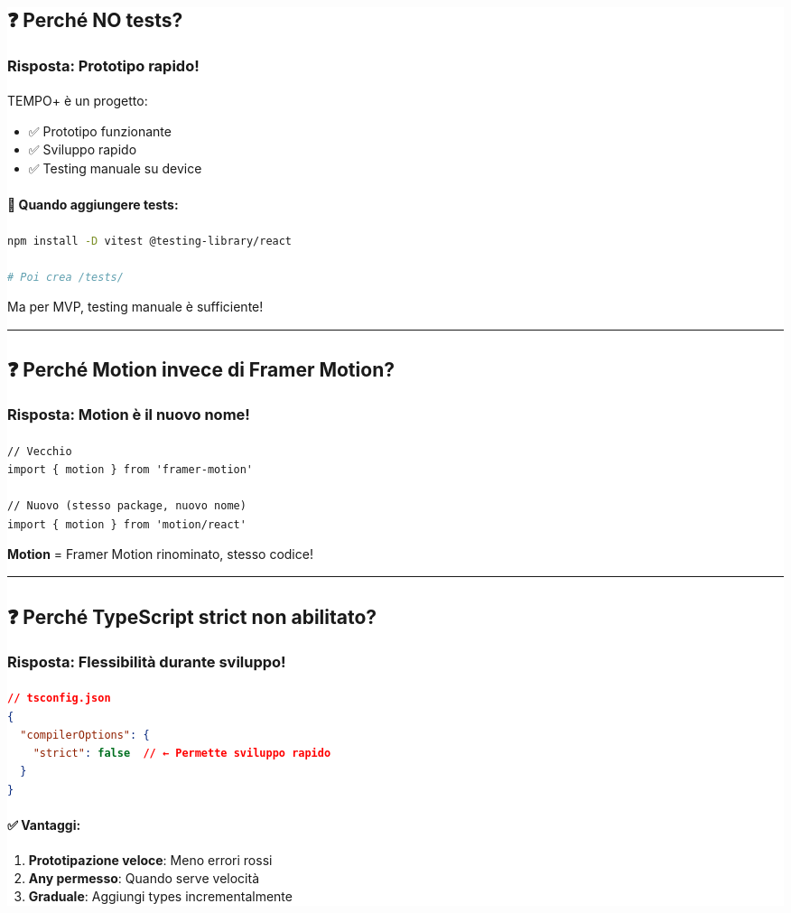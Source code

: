 
## ❓ Perché NO tests?

### **Risposta**: Prototipo rapido!

TEMPO+ è un progetto:
- ✅ Prototipo funzionante
- ✅ Sviluppo rapido
- ✅ Testing manuale su device

#### 🔄 **Quando aggiungere tests**:
```bash
npm install -D vitest @testing-library/react

# Poi crea /tests/
```

Ma per MVP, testing manuale è sufficiente!

---

## ❓ Perché Motion invece di Framer Motion?

### **Risposta**: Motion è il nuovo nome!

```tsx
// Vecchio
import { motion } from 'framer-motion'

// Nuovo (stesso package, nuovo nome)
import { motion } from 'motion/react'
```

**Motion** = Framer Motion rinominato, stesso codice!

---

## ❓ Perché TypeScript strict non abilitato?

### **Risposta**: Flessibilità durante sviluppo!

```json
// tsconfig.json
{
  "compilerOptions": {
    "strict": false  // ← Permette sviluppo rapido
  }
}
```

#### ✅ **Vantaggi**:
1. **Prototipazione veloce**: Meno errori rossi
2. **Any permesso**: Quando serve velocità
3. **Graduale**: Aggiungi types incrementalmente
